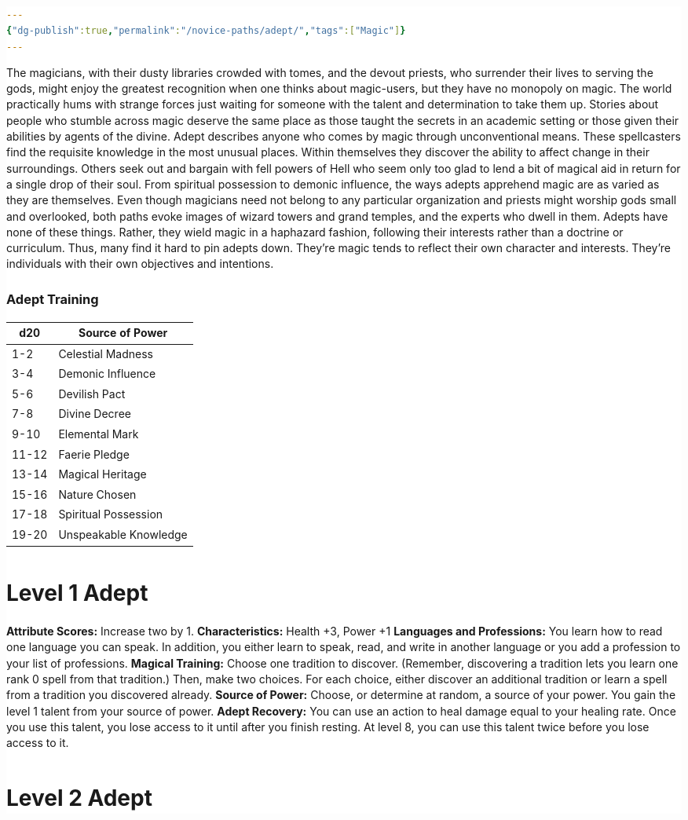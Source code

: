 ```yaml
---
{"dg-publish":true,"permalink":"/novice-paths/adept/","tags":["Magic"]}
---
```


The magicians, with their dusty libraries crowded with tomes, and the devout priests, who surrender their lives to serving the gods, might enjoy the greatest recognition when one thinks about magic-users, but they have no monopoly on magic. The world practically hums with strange forces just waiting for someone with the talent and determination to take them up. Stories about people who stumble across magic deserve the same place as those taught the secrets in an academic setting or those given their abilities by agents of the divine.
Adept describes anyone who comes by magic through unconventional means. These spellcasters find the requisite knowledge in the most unusual places. Within themselves they discover the ability to affect change in their surroundings. Others seek out and bargain with fell powers of Hell who seem only too glad to lend a bit of
magical aid in return for a single drop of their soul. From spiritual possession to demonic influence, the ways adepts apprehend magic are as varied as they are themselves.
Even though magicians need not belong to any particular organization and priests might worship gods small and overlooked, both paths evoke images of wizard towers and grand temples, and the experts who dwell in them. Adepts have none of these things. Rather, they wield magic in a haphazard fashion, following their interests rather than a doctrine or curriculum. Thus, many find it hard to pin adepts down. They’re magic tends to reflect their own character and interests. They’re individuals with their own objectives and intentions.

### Adept Training

| d20   | Source of Power       |
| ----- | --------------------- |
| 1-2   | Celestial Madness     |
| 3-4   | Demonic Influence     |
| 5-6   | Devilish Pact         |
| 7-8   | Divine Decree         |
| 9-10  | Elemental Mark        |
| 11-12 | Faerie Pledge         |
| 13-14 | Magical Heritage      |
| 15-16 | Nature Chosen         |
| 17-18 | Spiritual Possession  |
| 19-20 | Unspeakable Knowledge |
# Level 1 Adept
**Attribute Scores:** Increase two by 1.
**Characteristics:** Health +3, Power +1
**Languages and Professions:** You learn how to read one language you can speak. In addition, you either learn to speak, read, and write in another language or you add a profession to your list of professions.
**Magical Training:** Choose one tradition to discover. (Remember, discovering a tradition lets you learn one rank 0 spell from that tradition.) Then, make two choices. For each choice, either discover an additional tradition or learn a spell from a tradition you discovered already.
**Source of Power:** Choose, or determine at random, a source of your power. You gain the level 1 talent from your source of power.
**Adept Recovery:** You can use an action to heal damage equal to your healing rate. Once you use this talent, you lose access to it until after you finish resting. At level 8, you can use this talent twice before you lose access to it.
# Level 2 Adept